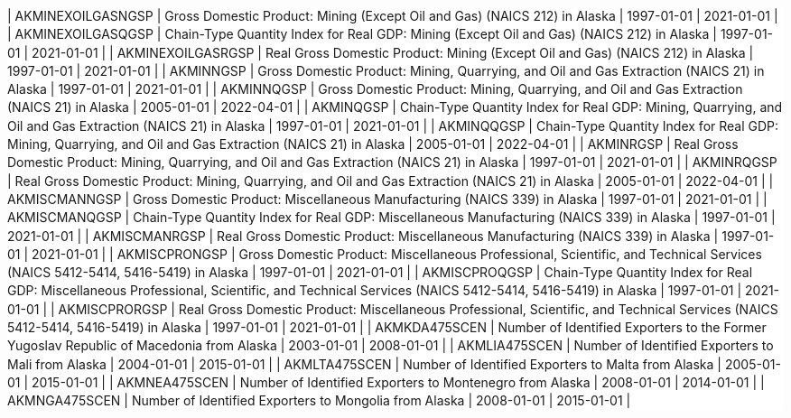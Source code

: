 | AKMINEXOILGASNGSP    | Gross Domestic Product: Mining (Except Oil and Gas) (NAICS 212) in Alaska                                                                                                                                                 | 1997-01-01          | 2021-01-01        |
| AKMINEXOILGASQGSP    | Chain-Type Quantity Index for Real GDP: Mining (Except Oil and Gas) (NAICS 212) in Alaska                                                                                                                                 | 1997-01-01          | 2021-01-01        |
| AKMINEXOILGASRGSP    | Real Gross Domestic Product: Mining (Except Oil and Gas) (NAICS 212) in Alaska                                                                                                                                            | 1997-01-01          | 2021-01-01        |
| AKMINNGSP            | Gross Domestic Product: Mining, Quarrying, and Oil and Gas Extraction (NAICS 21) in Alaska                                                                                                                                | 1997-01-01          | 2021-01-01        |
| AKMINNQGSP           | Gross Domestic Product: Mining, Quarrying, and Oil and Gas Extraction (NAICS 21) in Alaska                                                                                                                                | 2005-01-01          | 2022-04-01        |
| AKMINQGSP            | Chain-Type Quantity Index for Real GDP: Mining, Quarrying, and Oil and Gas Extraction (NAICS 21) in Alaska                                                                                                                | 1997-01-01          | 2021-01-01        |
| AKMINQQGSP           | Chain-Type Quantity Index for Real GDP: Mining, Quarrying, and Oil and Gas Extraction (NAICS 21) in Alaska                                                                                                                | 2005-01-01          | 2022-04-01        |
| AKMINRGSP            | Real Gross Domestic Product: Mining, Quarrying, and Oil and Gas Extraction (NAICS 21) in Alaska                                                                                                                           | 1997-01-01          | 2021-01-01        |
| AKMINRQGSP           | Real Gross Domestic Product: Mining, Quarrying, and Oil and Gas Extraction (NAICS 21) in Alaska                                                                                                                           | 2005-01-01          | 2022-04-01        |
| AKMISCMANNGSP        | Gross Domestic Product: Miscellaneous Manufacturing (NAICS 339) in Alaska                                                                                                                                                 | 1997-01-01          | 2021-01-01        |
| AKMISCMANQGSP        | Chain-Type Quantity Index for Real GDP: Miscellaneous Manufacturing (NAICS 339) in Alaska                                                                                                                                 | 1997-01-01          | 2021-01-01        |
| AKMISCMANRGSP        | Real Gross Domestic Product: Miscellaneous Manufacturing (NAICS 339) in Alaska                                                                                                                                            | 1997-01-01          | 2021-01-01        |
| AKMISCPRONGSP        | Gross Domestic Product: Miscellaneous Professional, Scientific, and Technical Services (NAICS 5412-5414, 5416-5419) in Alaska                                                                                             | 1997-01-01          | 2021-01-01        |
| AKMISCPROQGSP        | Chain-Type Quantity Index for Real GDP: Miscellaneous Professional, Scientific, and Technical Services (NAICS 5412-5414, 5416-5419) in Alaska                                                                             | 1997-01-01          | 2021-01-01        |
| AKMISCPRORGSP        | Real Gross Domestic Product: Miscellaneous Professional, Scientific, and Technical Services (NAICS 5412-5414, 5416-5419) in Alaska                                                                                        | 1997-01-01          | 2021-01-01        |
| AKMKDA475SCEN        | Number of Identified Exporters to the Former Yugoslav Republic of Macedonia from Alaska                                                                                                                                   | 2003-01-01          | 2008-01-01        |
| AKMLIA475SCEN        | Number of Identified Exporters to Mali from Alaska                                                                                                                                                                        | 2004-01-01          | 2015-01-01        |
| AKMLTA475SCEN        | Number of Identified Exporters to Malta from Alaska                                                                                                                                                                       | 2005-01-01          | 2015-01-01        |
| AKMNEA475SCEN        | Number of Identified Exporters to Montenegro from Alaska                                                                                                                                                                  | 2008-01-01          | 2014-01-01        |
| AKMNGA475SCEN        | Number of Identified Exporters to Mongolia from Alaska                                                                                                                                                                    | 2008-01-01          | 2015-01-01        |